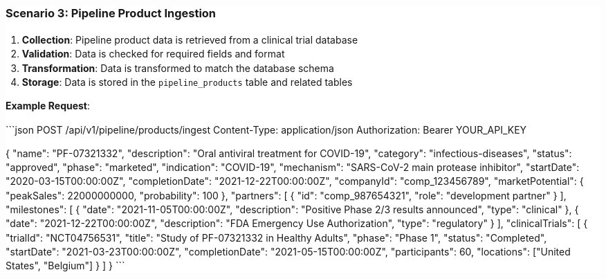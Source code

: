 ### Scenario 3: Pipeline Product Ingestion

1. **Collection**: Pipeline product data is retrieved from a clinical trial database
2. **Validation**: Data is checked for required fields and format
3. **Transformation**: Data is transformed to match the database schema
4. **Storage**: Data is stored in the `pipeline_products` table and related tables

**Example Request**:

\`\`\`json
POST /api/v1/pipeline/products/ingest
Content-Type: application/json
Authorization: Bearer YOUR_API_KEY

{
  "name": "PF-07321332",
  "description": "Oral antiviral treatment for COVID-19",
  "category": "infectious-diseases",
  "status": "approved",
  "phase": "marketed",
  "indication": "COVID-19",
  "mechanism": "SARS-CoV-2 main protease inhibitor",
  "startDate": "2020-03-15T00:00:00Z",
  "completionDate": "2021-12-22T00:00:00Z",
  "companyId": "comp_123456789",
  "marketPotential": {
    "peakSales": 22000000000,
    "probability": 100
  },
  "partners": [
    {
      "id": "comp_987654321",
      "role": "development partner"
    }
  ],
  "milestones": [
    {
      "date": "2021-11-05T00:00:00Z",
      "description": "Positive Phase 2/3 results announced",
      "type": "clinical"
    },
    {
      "date": "2021-12-22T00:00:00Z",
      "description": "FDA Emergency Use Authorization",
      "type": "regulatory"
    }
  ],
  "clinicalTrials": [
    {
      "trialId": "NCT04756531",
      "title": "Study of PF-07321332 in Healthy Adults",
      "phase": "Phase 1",
      "status": "Completed",
      "startDate": "2021-03-23T00:00:00Z",
      "completionDate": "2021-05-15T00:00:00Z",
      "participants": 60,
      "locations": ["United States", "Belgium"]
    }
  ]
}
\`\`\`
